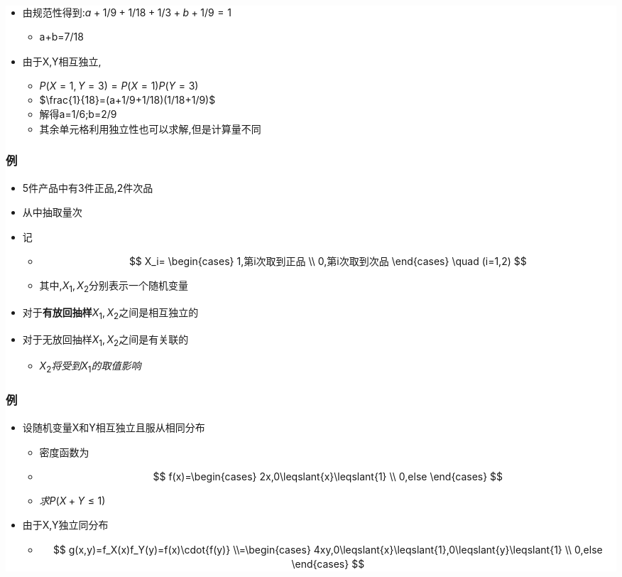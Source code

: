   - 由规范性得到:$a+1/9+1/18+1/3+b+1/9=1$
    - a+b=7/18

  - 由于X,Y相互独立,
    - $P(X=1,Y=3)=P(X=1)P(Y=3)$
    - $\frac{1}{18}=(a+1/9+1/18)(1/18+1/9)$
    - 解得a=1/6;b=2/9
    - 其余单元格利用独立性也可以求解,但是计算量不同


### 例

- 5件产品中有3件正品,2件次品

- 从中抽取量次

- 记

  - $$
    X_i=
    \begin{cases}
    1,第i次取到正品
    \\
    0,第i次取到次品
    \end{cases}
    \quad (i=1,2)
    $$

  - 其中,$X_1,X_2$分别表示一个随机变量

- 对于**有放回抽样**$X_1,X_2$之间是相互独立的

- 对于无放回抽样$X_1,X_2$之间是有关联的

  - $X_2将受到X_1的取值影响$

### 例

- 设随机变量X和Y相互独立且服从相同分布

  - 密度函数为

  - $$
    f(x)=\begin{cases}
    2x,0\leqslant{x}\leqslant{1}
    \\
    0,else
    \end{cases}
    $$

  - $求P(X+Y\leqslant{1})$

- 由于X,Y独立同分布

  - $$
    g(x,y)=f_X(x)f_Y(y)=f(x)\cdot{f(y)}
    \\=\begin{cases}
    4xy,0\leqslant{x}\leqslant{1},0\leqslant{y}\leqslant{1}
    \\
    0,else
    \end{cases}
    $$
